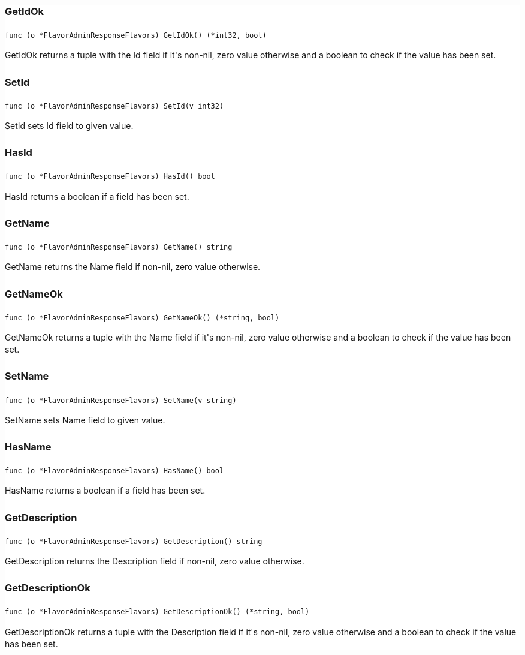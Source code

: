 ### GetIdOk

`func (o *FlavorAdminResponseFlavors) GetIdOk() (*int32, bool)`

GetIdOk returns a tuple with the Id field if it's non-nil, zero value otherwise
and a boolean to check if the value has been set.

### SetId

`func (o *FlavorAdminResponseFlavors) SetId(v int32)`

SetId sets Id field to given value.

### HasId

`func (o *FlavorAdminResponseFlavors) HasId() bool`

HasId returns a boolean if a field has been set.

### GetName

`func (o *FlavorAdminResponseFlavors) GetName() string`

GetName returns the Name field if non-nil, zero value otherwise.

### GetNameOk

`func (o *FlavorAdminResponseFlavors) GetNameOk() (*string, bool)`

GetNameOk returns a tuple with the Name field if it's non-nil, zero value otherwise
and a boolean to check if the value has been set.

### SetName

`func (o *FlavorAdminResponseFlavors) SetName(v string)`

SetName sets Name field to given value.

### HasName

`func (o *FlavorAdminResponseFlavors) HasName() bool`

HasName returns a boolean if a field has been set.

### GetDescription

`func (o *FlavorAdminResponseFlavors) GetDescription() string`

GetDescription returns the Description field if non-nil, zero value otherwise.

### GetDescriptionOk

`func (o *FlavorAdminResponseFlavors) GetDescriptionOk() (*string, bool)`

GetDescriptionOk returns a tuple with the Description field if it's non-nil, zero value otherwise
and a boolean to check if the value has been set.

